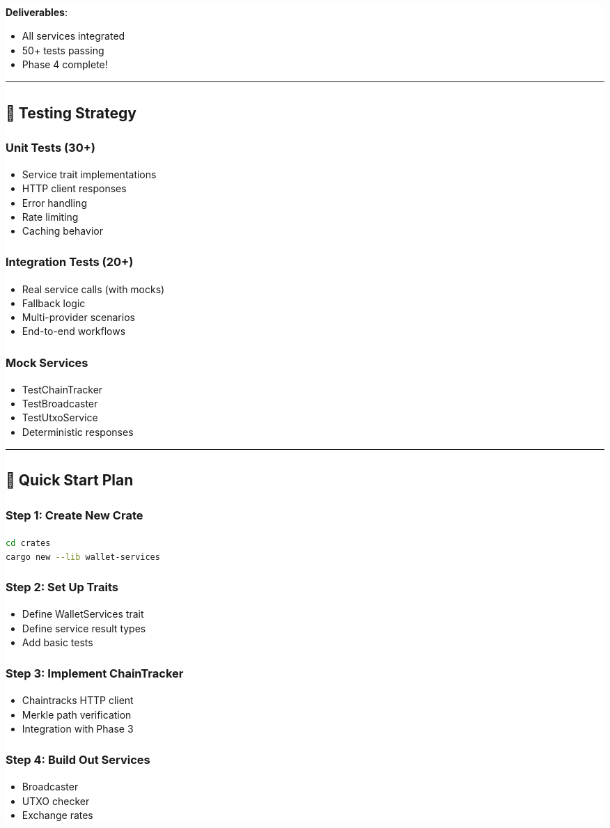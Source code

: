 **Deliverables**:
- All services integrated
- 50+ tests passing
- Phase 4 complete!

---

## 🧪 Testing Strategy

### Unit Tests (30+)
- Service trait implementations
- HTTP client responses
- Error handling
- Rate limiting
- Caching behavior

### Integration Tests (20+)
- Real service calls (with mocks)
- Fallback logic
- Multi-provider scenarios
- End-to-end workflows

### Mock Services
- TestChainTracker
- TestBroadcaster
- TestUtxoService
- Deterministic responses

---

## 🚀 Quick Start Plan

### Step 1: Create New Crate
```bash
cd crates
cargo new --lib wallet-services
```

### Step 2: Set Up Traits
- Define WalletServices trait
- Define service result types
- Add basic tests

### Step 3: Implement ChainTracker
- Chaintracks HTTP client
- Merkle path verification
- Integration with Phase 3

### Step 4: Build Out Services
- Broadcaster
- UTXO checker
- Exchange rates
